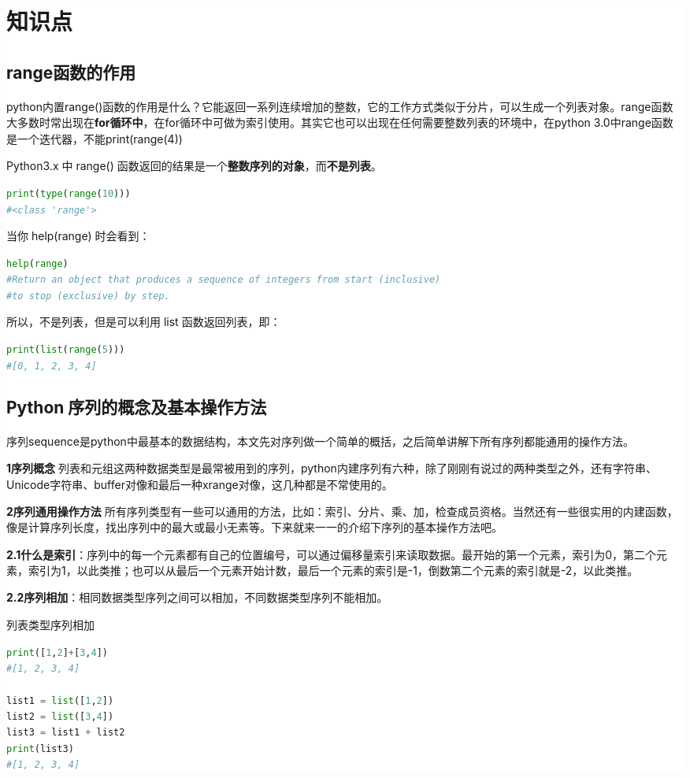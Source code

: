 

# 知识点

## range函数的作用

python内置range()函数的作用是什么？它能返回一系列连续增加的整数，它的工作方式类似于分片，可以生成一个列表对象。range函数大多数时常出现在**for循环中**，在for循环中可做为索引使用。其实它也可以出现在任何需要整数列表的环境中，在python 3.0中range函数是一个迭代器，不能print(range(4))

Python3.x 中 range() 函数返回的结果是一个**整数序列的对象**，而**不是列表**。

```python
print(type(range(10)))
#<class 'range'>
```

当你 help(range) 时会看到：

```python
help(range)
#Return an object that produces a sequence of integers from start (inclusive)
#to stop (exclusive) by step.
```

所以，不是列表，但是可以利用 list 函数返回列表，即：

```python
print(list(range(5)))
#[0, 1, 2, 3, 4]
```

## Python 序列的概念及基本操作方法

序列sequence是python中最基本的数据结构，本文先对序列做一个简单的概括，之后简单讲解下所有序列都能通用的操作方法。

**1序列概念**
列表和元组这两种数据类型是最常被用到的序列，python内建序列有六种，除了刚刚有说过的两种类型之外，还有字符串、Unicode字符串、buffer对像和最后一种xrange对像，这几种都是不常使用的。

**2序列通用操作方法**
所有序列类型有一些可以通用的方法，比如：索引、分片、乘、加，检查成员资格。当然还有一些很实用的内建函数，像是计算序列长度，找出序列中的最大或最小无素等。下来就来一一的介绍下序列的基本操作方法吧。

**2.1什么是索引**：序列中的每一个元素都有自己的位置编号，可以通过偏移量索引来读取数据。最开始的第一个元素，索引为0，第二个元素，索引为1，以此类推；也可以从最后一个元素开始计数，最后一个元素的索引是-1，倒数第二个元素的索引就是-2，以此类推。

**2.2序列相加**：相同数据类型序列之间可以相加，不同数据类型序列不能相加。

列表类型序列相加

```python
print([1,2]+[3,4])
#[1, 2, 3, 4]

list1 = list([1,2])
list2 = list([3,4])
list3 = list1 + list2
print(list3)
#[1, 2, 3, 4]
```

